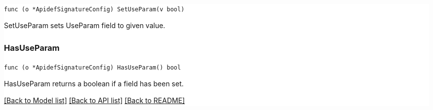 `func (o *ApidefSignatureConfig) SetUseParam(v bool)`

SetUseParam sets UseParam field to given value.

### HasUseParam

`func (o *ApidefSignatureConfig) HasUseParam() bool`

HasUseParam returns a boolean if a field has been set.


[[Back to Model list]](../README.md#documentation-for-models) [[Back to API list]](../README.md#documentation-for-api-endpoints) [[Back to README]](../README.md)


